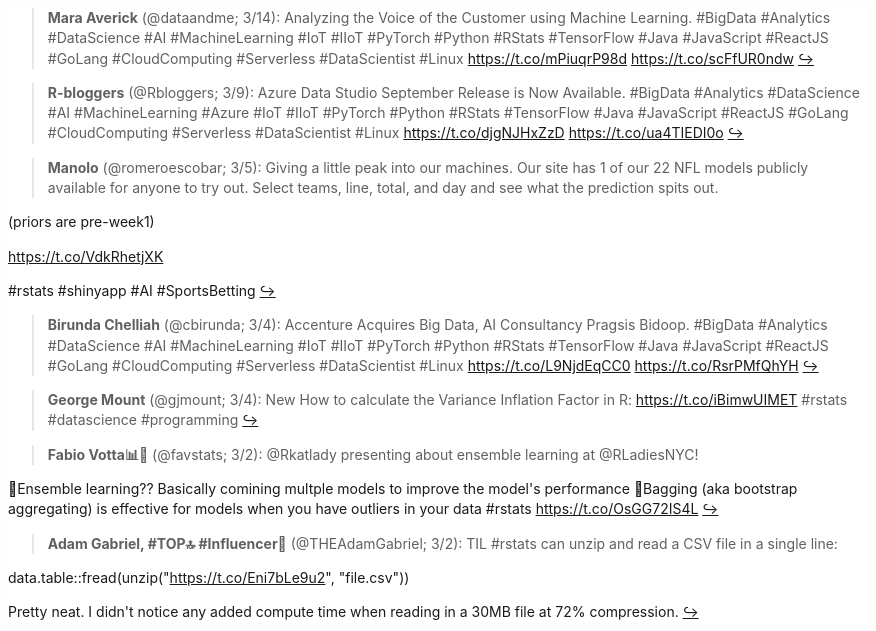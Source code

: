 


> **Mara Averick** (@dataandme; 3/14): Analyzing the Voice of the Customer using Machine Learning. #BigData #Analytics #DataScience #AI #MachineLearning #IoT #IIoT #PyTorch #Python #RStats #TensorFlow #Java #JavaScript #ReactJS #GoLang #CloudComputing #Serverless #DataScientist #Linux 
https://t.co/mPiuqrP98d https://t.co/scFfUR0ndw  [&#8618;](https://twitter.com/dataandme/status/1171569075392339969)




> **R-bloggers** (@Rbloggers; 3/9): Azure Data Studio September Release is Now Available. #BigData #Analytics #DataScience #AI #MachineLearning #Azure #IoT #IIoT #PyTorch #Python #RStats #TensorFlow #Java #JavaScript #ReactJS #GoLang #CloudComputing #Serverless #DataScientist #Linux 
https://t.co/djgNJHxZzD https://t.co/ua4TIEDI0o  [&#8618;](https://twitter.com/dataandme/status/1171568863844151296)




> **Manolo** (@romeroescobar; 3/5): Giving a little peak into our machines. Our site has 1 of our 22 NFL models publicly available for anyone to try out. Select teams, line, total, and day and see what the prediction spits out. 
>
(priors are pre-week1)
>
https://t.co/VdkRhetjXK
>
#rstats #shinyapp #AI #SportsBetting  [&#8618;](https://twitter.com/dataandme/status/1171534292251365378)




> **Birunda Chelliah** (@cbirunda; 3/4): Accenture Acquires Big Data, AI Consultancy Pragsis Bidoop. #BigData #Analytics #DataScience #AI #MachineLearning #IoT #IIoT #PyTorch #Python #RStats #TensorFlow #Java #JavaScript #ReactJS #GoLang #CloudComputing #Serverless #DataScientist #Linux 
https://t.co/L9NjdEqCC0 https://t.co/RsrPMfQhYH  [&#8618;](https://twitter.com/dataandme/status/1171568343846981634)




> **George Mount** (@gjmount; 3/4): New How to calculate the Variance Inflation Factor in R: https://t.co/iBimwUIMET #rstats #datascience #programming  [&#8618;](https://twitter.com/dataandme/status/1171524355496402944)




> **Fabio Votta📊🦉** (@favstats; 3/2): @Rkatlady presenting about ensemble learning at @RLadiesNYC!
>
🔘Ensemble learning?? Basically comining multple models to improve the model's performance
🔘Bagging (aka bootstrap aggregating) is effective for models when you have outliers in your data
#rstats https://t.co/OsGG72IS4L  [&#8618;](https://twitter.com/dataandme/status/1171570041978011648)




> **Adam Gabriel, #TOP🔝 #Influencer📡** (@THEAdamGabriel; 3/2): TIL #rstats can unzip and read a CSV file in a single line:
>
data.table::fread(unzip("https://t.co/Eni7bLe9u2", "file.csv"))
>
Pretty neat. I didn't notice any added compute time when reading in a 30MB file at 72% compression.  [&#8618;](https://twitter.com/dataandme/status/1171557970523676672)
